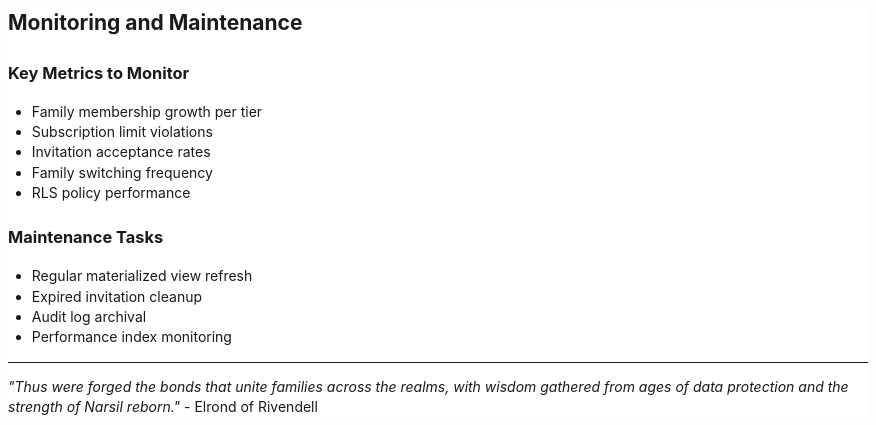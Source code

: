 ## Monitoring and Maintenance

### Key Metrics to Monitor
- Family membership growth per tier
- Subscription limit violations
- Invitation acceptance rates
- Family switching frequency
- RLS policy performance

### Maintenance Tasks
- Regular materialized view refresh
- Expired invitation cleanup
- Audit log archival
- Performance index monitoring

---

*"Thus were forged the bonds that unite families across the realms, with wisdom gathered from ages of data protection and the strength of Narsil reborn."* - Elrond of Rivendell